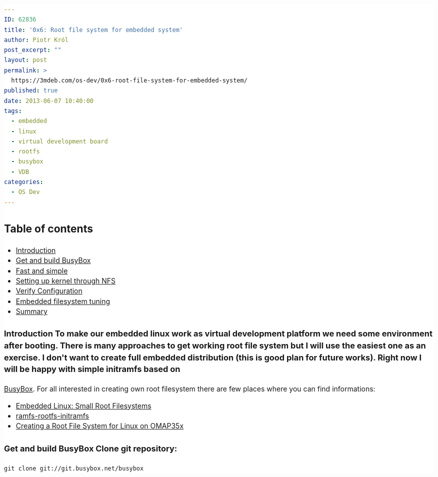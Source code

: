 ```yaml
---
ID: 62836
title: '0x6: Root file system for embedded system'
author: Piotr Król
post_excerpt: ""
layout: post
permalink: >
  https://3mdeb.com/os-dev/0x6-root-file-system-for-embedded-system/
published: true
date: 2013-06-07 10:40:00
tags:
  - embedded
  - linux
  - virtual development board
  - rootfs
  - busybox
  - VDB
categories:
  - OS Dev
---
```

## Table of contents

*   [Introduction][1]
*   [Get and build BusyBox][2]
*   [Fast and simple][3]
*   [Setting up kernel through NFS][4]
*   [Verify Configuration][5]
*   [Embedded filesystem tuning][6]
*   [Summary][7]

<a id="intro"></a> 
### Introduction To make our embedded linux work as virtual development platform we need some environment after booting. There is many approaches to get working root file system but I will use the easiest one as an exercise. I don't want to create full embedded distribution (this is good plan for future works). Right now I will be happy with simple initramfs based on 

[BusyBox][8]. For all interested in creating own root filesystem there are few places where you can find informations: 
*   [Embedded Linux: Small Root Filesystems][9]
*   [ramfs-rootfs-initramfs][10]
*   [Creating a Root File System for Linux on OMAP35x][11]

<a id="get-bb"></a> 
### Get and build BusyBox Clone git repository: 

    git clone git://git.busybox.net/busybox
    

 [1]: /2013/06/07/root-file-system-for-embedded-system/#intro
 [2]: /2013/06/07/root-file-system-for-embedded-system/#get-bb
 [3]: /2013/06/07/root-file-system-for-embedded-system/#fast-and-simple
 [4]: /2013/06/07/root-file-system-for-embedded-system/#setting-up-kernel-through-nfs
 [5]: /2013/06/07/root-file-system-for-embedded-system/#verify-configuration
 [6]: /2013/06/07/root-file-system-for-embedded-system/#embedded-filesystem-tuning
 [7]: /2013/06/07/root-file-system-for-embedded-system/#summary
 [8]: http://busybox.net/
 [9]: http://lwn.net/Articles/210046/
 [10]: https://www.kernel.org/doc/Documentation/filesystems/ramfs-rootfs-initramfs.txt
 [11]: http://processors.wiki.ti.com/index.php/Creating_a_Root_File_System_for_Linux_on_OMAP35x
 [12]: /2013/06/07/qemu-network-configuration-and-tftp-for-virtual-development-board/#ubuntu-issues
 [13]: /2013/06/07/linux-kernel-for-embedded-system
 [14]: https://www.kernel.org/doc/Documentation/filesystems/nfs/nfsroot.txt
 [15]: http://bec-systems.com/site/418/how-to-set-up-a-nfs-rootfs